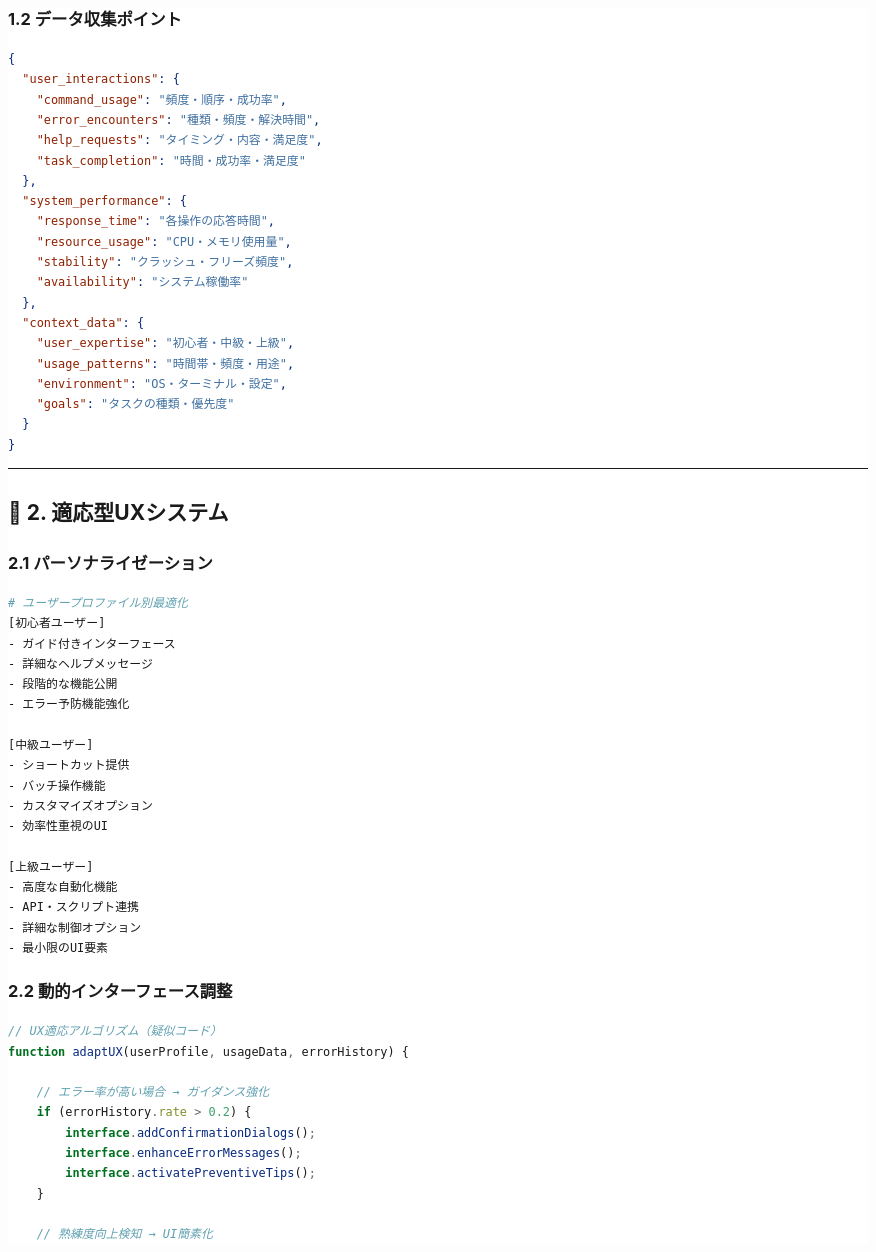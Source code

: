 ### 1.2 データ収集ポイント
```json
{
  "user_interactions": {
    "command_usage": "頻度・順序・成功率",
    "error_encounters": "種類・頻度・解決時間",
    "help_requests": "タイミング・内容・満足度",
    "task_completion": "時間・成功率・満足度"
  },
  "system_performance": {
    "response_time": "各操作の応答時間",
    "resource_usage": "CPU・メモリ使用量",
    "stability": "クラッシュ・フリーズ頻度",
    "availability": "システム稼働率"
  },
  "context_data": {
    "user_expertise": "初心者・中級・上級",
    "usage_patterns": "時間帯・頻度・用途",
    "environment": "OS・ターミナル・設定",
    "goals": "タスクの種類・優先度"
  }
}
```

---

## 🎯 2. 適応型UXシステム

### 2.1 パーソナライゼーション
```bash
# ユーザープロファイル別最適化
[初心者ユーザー]
- ガイド付きインターフェース
- 詳細なヘルプメッセージ
- 段階的な機能公開
- エラー予防機能強化

[中級ユーザー]  
- ショートカット提供
- バッチ操作機能
- カスタマイズオプション
- 効率性重視のUI

[上級ユーザー]
- 高度な自動化機能
- API・スクリプト連携
- 詳細な制御オプション
- 最小限のUI要素
```

### 2.2 動的インターフェース調整
```javascript
// UX適応アルゴリズム（疑似コード）
function adaptUX(userProfile, usageData, errorHistory) {
    
    // エラー率が高い場合 → ガイダンス強化
    if (errorHistory.rate > 0.2) {
        interface.addConfirmationDialogs();
        interface.enhanceErrorMessages();
        interface.activatePreventiveTips();
    }
    
    // 熟練度向上検知 → UI簡素化
```